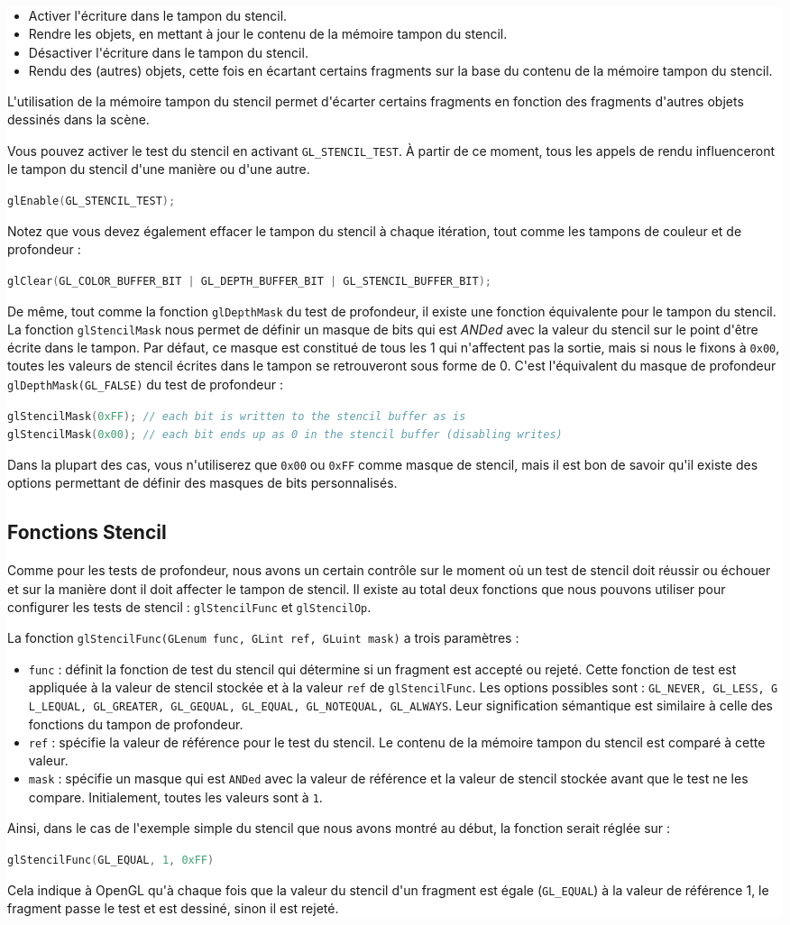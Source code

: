 - Activer l'écriture dans le tampon du stencil.  
- Rendre les objets, en mettant à jour le contenu de la mémoire tampon du stencil.  
- Désactiver l'écriture dans le tampon du stencil.  
- Rendu des (autres) objets, cette fois en écartant certains fragments sur la base du contenu de la mémoire tampon du stencil.  
  
L'utilisation de la mémoire tampon du stencil permet d'écarter certains fragments en fonction des fragments d'autres objets dessinés dans la scène.

Vous pouvez activer le test du stencil en activant `GL_STENCIL_TEST`. À partir de ce moment, tous les appels de rendu influenceront le tampon du stencil d'une manière ou d'une autre. 
```cpp
glEnable(GL_STENCIL_TEST);    
```
Notez que vous devez également effacer le tampon du stencil à chaque itération, tout comme les tampons de couleur et de profondeur : 
```cpp
glClear(GL_COLOR_BUFFER_BIT | GL_DEPTH_BUFFER_BIT | GL_STENCIL_BUFFER_BIT); 
```
De même, tout comme la fonction `glDepthMask` du test de profondeur, il existe une fonction équivalente pour le tampon du stencil. La fonction `glStencilMask` nous permet de définir un masque de bits qui est *ANDed* avec la valeur du stencil sur le point d'être écrite dans le tampon. Par défaut, ce masque est constitué de tous les 1 qui n'affectent pas la sortie, mais si nous le fixons à `0x00`, toutes les valeurs de stencil écrites dans le tampon se retrouveront sous forme de 0. C'est l'équivalent du masque de profondeur `glDepthMask(GL_FALSE)` du test de profondeur :
```cpp
glStencilMask(0xFF); // each bit is written to the stencil buffer as is
glStencilMask(0x00); // each bit ends up as 0 in the stencil buffer (disabling writes)
```
Dans la plupart des cas, vous n'utiliserez que `0x00` ou `0xFF` comme masque de stencil, mais il est bon de savoir qu'il existe des options permettant de définir des masques de bits personnalisés. 

## Fonctions Stencil

Comme pour les tests de profondeur, nous avons un certain contrôle sur le moment où un test de stencil doit réussir ou échouer et sur la manière dont il doit affecter le tampon de stencil. Il existe au total deux fonctions que nous pouvons utiliser pour configurer les tests de stencil : `glStencilFunc` et `glStencilOp`.  
  
La fonction `glStencilFunc(GLenum func, GLint ref, GLuint mask)` a trois paramètres :  
  
- `func` : définit la fonction de test du stencil qui détermine si un fragment est accepté ou rejeté. Cette fonction de test est appliquée à la valeur de stencil stockée et à la valeur `ref` de `glStencilFunc`. Les options possibles sont : `GL_NEVER, GL_LESS, GL_LEQUAL, GL_GREATER, GL_GEQUAL, GL_EQUAL, GL_NOTEQUAL, GL_ALWAYS`. Leur signification sémantique est similaire à celle des fonctions du tampon de profondeur.  
- `ref` : spécifie la valeur de référence pour le test du stencil. Le contenu de la mémoire tampon du stencil est comparé à cette valeur.  
- `mask` : spécifie un masque qui est `ANDed` avec la valeur de référence et la valeur de stencil stockée avant que le test ne les compare. Initialement, toutes les valeurs sont à `1`.  
  
Ainsi, dans le cas de l'exemple simple du stencil que nous avons montré au début, la fonction serait réglée sur :
```cpp
glStencilFunc(GL_EQUAL, 1, 0xFF)
```
Cela indique à OpenGL qu'à chaque fois que la valeur du stencil d'un fragment est égale (`GL_EQUAL`) à la valeur de référence 1, le fragment passe le test et est dessiné, sinon il est rejeté.  
  